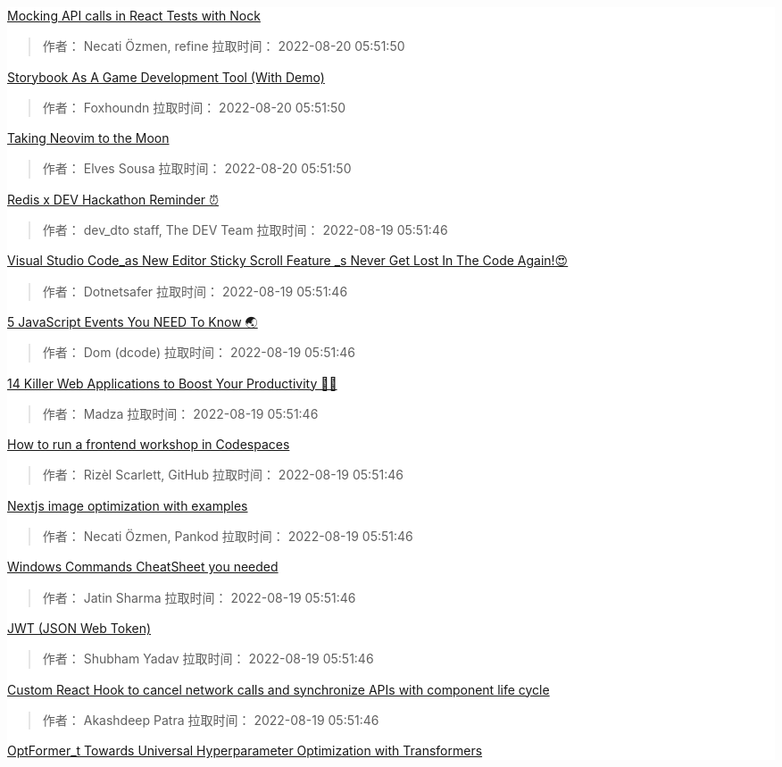  [Mocking API calls in React Tests with Nock](https://dev.to/refine/mocking-api-calls-in-react-tests-with-nock-41if)

> 作者： Necati Özmen, refine  拉取时间： 2022-08-20 05:51:50

 [Storybook As A Game Development Tool (With Demo)](https://dev.to/foxhoundn/storybook-as-a-game-development-tool-with-demo-5203)

> 作者： Foxhoundn  拉取时间： 2022-08-20 05:51:50

 [Taking Neovim to the Moon](https://dev.to/elvessousa/taking-neovim-to-the-moon-274g)

> 作者： Elves Sousa  拉取时间： 2022-08-20 05:51:50

 [Redis x DEV Hackathon Reminder ⏰](https://dev.to/devteam/redis-x-dev-hackathon-reminder-3b3e)

> 作者： dev_dto staff, The DEV Team  拉取时间： 2022-08-19 05:51:46

 [Visual Studio Code_as New Editor Sticky Scroll Feature _s Never Get Lost In The Code Again!😍](https://dev.to/dotnetsafer/visual-studio-codes-new-editor-sticky-scroll-feature-never-get-lost-in-the-code-again-1dob)

> 作者： Dotnetsafer  拉取时间： 2022-08-19 05:51:46

 [5 JavaScript Events You NEED To Know 🌏](https://dev.to/dcodeyt/5-javascript-events-you-need-to-know-1jjl)

> 作者： Dom (dcode)  拉取时间： 2022-08-19 05:51:46

 [14 Killer Web Applications to Boost Your Productivity 🚀💯](https://dev.to/madza/14-killer-web-applications-to-boost-your-productivity-5ah1)

> 作者： Madza  拉取时间： 2022-08-19 05:51:46

 [How to run a frontend workshop in Codespaces](https://dev.to/github/how-to-run-a-frontend-workshop-in-codespaces-2ede)

> 作者： Rizèl Scarlett, GitHub  拉取时间： 2022-08-19 05:51:46

 [Nextjs image optimization with examples](https://dev.to/pankod/nextjs-image-optimization-with-examples-1g73)

> 作者： Necati Özmen, Pankod  拉取时间： 2022-08-19 05:51:46

 [Windows Commands CheatSheet you needed](https://dev.to/j471n/windows-commands-cheatsheet-you-needed-4191)

> 作者： Jatin Sharma  拉取时间： 2022-08-19 05:51:46

 [JWT (JSON Web Token)](https://dev.to/shubhamyadav/jwt-json-web-token-1j19)

> 作者： Shubham Yadav  拉取时间： 2022-08-19 05:51:46

 [Custom React Hook to cancel network calls and synchronize APIs with component life cycle](https://dev.to/mr_mornin_star/how-to-synchronize-your-api-calls-with-your-component-lifecycle-in-react-with-a-custom-hook-82d)

> 作者： Akashdeep Patra  拉取时间： 2022-08-19 05:51:46

 [OptFormer_t Towards Universal Hyperparameter Optimization with Transformers](http://ai.googleblog.com/2022/08/optformer-towards-universal.html)
